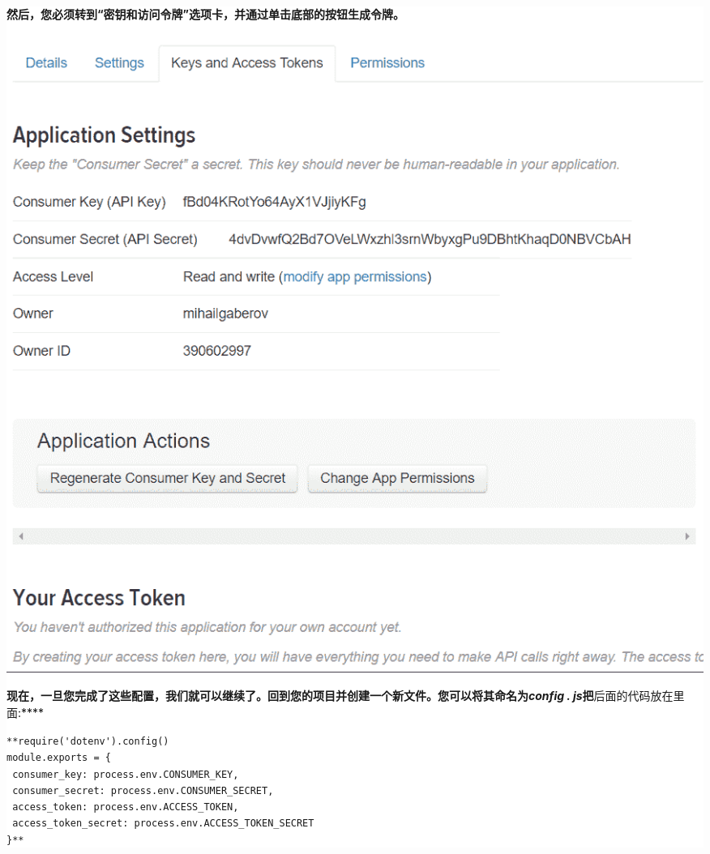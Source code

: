 **然后，您必须转到“密钥和访问令牌”选项卡，并通过单击底部的按钮生成令牌。**

**![](img/f8b0b1623bcd2cfb2481524e7d6c70fa.png)**

**现在，一旦您完成了这些配置，我们就可以继续了。回到您的项目并创建一个新文件。您可以将其命名为*config . js*把**后面的代码放在里面:****

```
**require('dotenv').config()
module.exports = {
 consumer_key: process.env.CONSUMER_KEY,
 consumer_secret: process.env.CONSUMER_SECRET,
 access_token: process.env.ACCESS_TOKEN,
 access_token_secret: process.env.ACCESS_TOKEN_SECRET
}**
```
